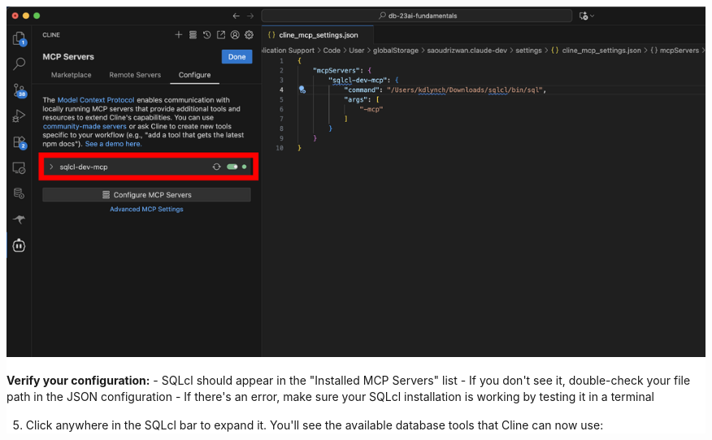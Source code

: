    ![installed servers](./images/w9.png " ")

   **Verify your configuration:**
      - SQLcl should appear in the "Installed MCP Servers" list
      - If you don't see it, double-check your file path in the JSON configuration
      - If there's an error, make sure your SQLcl installation is working by testing it in a terminal

5. Click anywhere in the SQLcl bar to expand it. You'll see the available database tools that Cline can now use:
